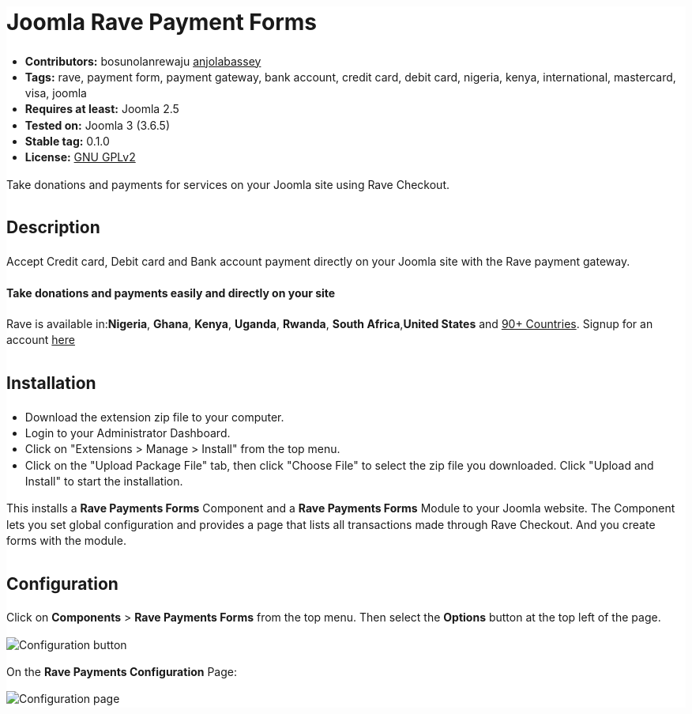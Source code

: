 # Joomla Rave Payment Forms

 - **Contributors:** bosunolanrewaju [anjolabassey](https://github.com/anjolabassey)
 - **Tags:** rave, payment form, payment gateway, bank account, credit card, debit card, nigeria, kenya, international, mastercard, visa, joomla
 - **Requires at least:** Joomla 2.5
 - **Tested on:** Joomla 3 (3.6.5)
 - **Stable tag:** 0.1.0
 - **License:** [GNU GPLv2 ](https://github.com/bosunolanrewaju/rave-payment-forms/blob/master/LICENSE)

Take donations and payments for services on your Joomla site using Rave Checkout.



## Description


Accept Credit card, Debit card and Bank account payment directly on your Joomla site with the Rave payment gateway.

#### Take donations and payments easily and directly on your site

Rave is available in:__Nigeria__, __Ghana__, __Kenya__, __Uganda__, __Rwanda__, __South Africa__,__United States__ and [90+ Countries](https://support.flutterwave.com/article/162-accepted-currencies). Signup for an account [here](https://rave.flutterwave.com)


## Installation


*  Download the extension zip file to your computer.
*  Login to your Administrator Dashboard.
*  Click on "Extensions > Manage > Install" from the top menu.
*  Click on the "Upload Package File" tab, then click "Choose File" to select the zip file you downloaded. Click "Upload and Install" to start the installation.

This installs a __Rave Payments Forms__ Component and a __Rave Payments Forms__ Module to your Joomla website. The Component lets you set global configuration and provides a page that lists all transactions made through Rave Checkout. And you create forms with the module.

## Configuration

Click on __Components__ > __Rave Payments Forms__ from the top menu. Then select the __Options__ button at the top left of the page.

<img width="250" alt="Configuration button" src="https://cloud.githubusercontent.com/assets/8383666/22316729/6bf3dbfc-e36f-11e6-9b65-eb590894231d.png">

On the __Rave Payments Configuration__ Page:

<img width="650" alt="Configuration page" src="https://res.cloudinary.com/flutterwavedeveloper/image/upload/v1553784704/rave-react-native/joomla_forms_config.png">

